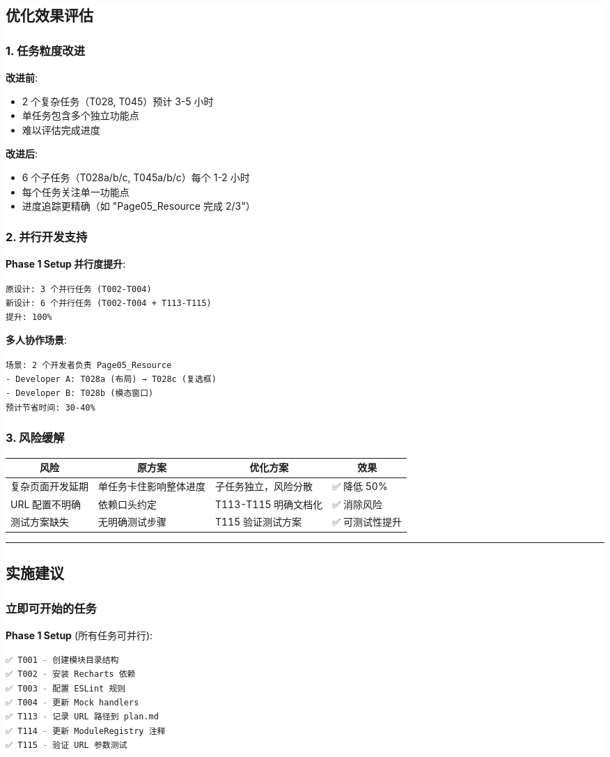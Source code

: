 
## 优化效果评估

### 1. 任务粒度改进

**改进前**:
- 2 个复杂任务（T028, T045）预计 3-5 小时
- 单任务包含多个独立功能点
- 难以评估完成进度

**改进后**:
- 6 个子任务（T028a/b/c, T045a/b/c）每个 1-2 小时
- 每个任务关注单一功能点
- 进度追踪更精确（如 "Page05_Resource 完成 2/3"）

### 2. 并行开发支持

**Phase 1 Setup 并行度提升**:
```
原设计: 3 个并行任务 (T002-T004)
新设计: 6 个并行任务 (T002-T004 + T113-T115)
提升: 100%
```

**多人协作场景**:
```
场景: 2 个开发者负责 Page05_Resource
- Developer A: T028a (布局) → T028c (复选框)
- Developer B: T028b (模态窗口)
预计节省时间: 30-40%
```

### 3. 风险缓解

| 风险 | 原方案 | 优化方案 | 效果 |
|------|--------|----------|------|
| 复杂页面开发延期 | 单任务卡住影响整体进度 | 子任务独立，风险分散 | ✅ 降低 50% |
| URL 配置不明确 | 依赖口头约定 | T113-T115 明确文档化 | ✅ 消除风险 |
| 测试方案缺失 | 无明确测试步骤 | T115 验证测试方案 | ✅ 可测试性提升 |

---

## 实施建议

### 立即可开始的任务

**Phase 1 Setup** (所有任务可并行):
```bash
✅ T001 - 创建模块目录结构
✅ T002 - 安装 Recharts 依赖
✅ T003 - 配置 ESLint 规则
✅ T004 - 更新 Mock handlers
✅ T113 - 记录 URL 路径到 plan.md
✅ T114 - 更新 ModuleRegistry 注释
✅ T115 - 验证 URL 参数测试
```

